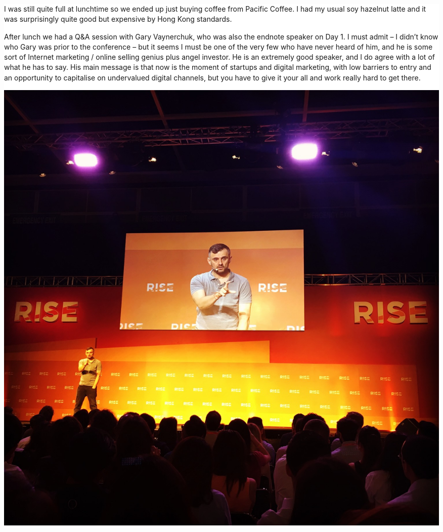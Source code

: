 I was still quite full at lunchtime so we ended up just buying coffee from Pacific Coffee. I had my usual soy hazelnut latte and it was surprisingly quite good but expensive by Hong Kong standards.

After lunch we had a Q&A session with Gary Vaynerchuk, who was also the endnote speaker on Day 1. I must admit – I didn’t know who Gary was prior to the conference – but it seems I must be one of the very few who have never heard of him, and he is some sort of Internet marketing / online selling genius plus angel investor. He is an extremely good speaker, and I do agree with a lot of what he has to say. His main message is that now is the moment of startups and digital marketing, with low barriers to entry and an opportunity to capitalise on undervalued digital channels, but you have to give it your all and work really hard to get there.

![Gary Vaynerchuk](../../assets/blog/rise-8.png)
